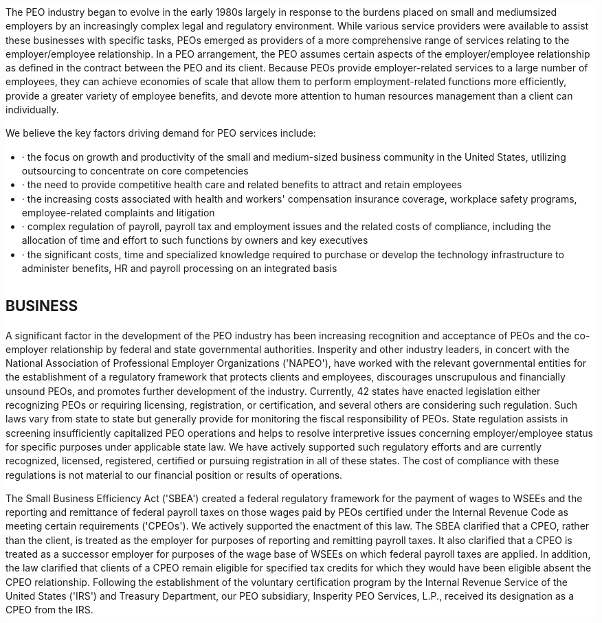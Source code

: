 The PEO industry began to evolve in the early 1980s largely in response to the burdens placed on small and mediumsized employers by an increasingly complex legal and regulatory environment. While various service providers were available to assist these businesses with specific tasks, PEOs emerged as providers of a more comprehensive range of services relating to the employer/employee relationship. In a PEO arrangement, the PEO assumes certain aspects of the employer/employee relationship as defined in the contract between the PEO and its client. Because PEOs provide employer-related services to a large number of employees, they can achieve economies of scale that allow them to perform employment-related functions more efficiently, provide a greater variety of employee benefits, and devote more attention to human resources management than a client can individually.

We believe the key factors driving demand for PEO services include:

- · the focus on growth and productivity of the small and medium-sized business community in the United States, utilizing outsourcing to concentrate on core competencies
- · the need to provide competitive health care and related benefits to attract and retain employees
- · the increasing costs associated with health and workers' compensation insurance coverage, workplace safety programs, employee-related complaints and litigation
- · complex regulation of payroll, payroll tax and employment issues and the related costs of compliance, including the allocation of time and effort to such functions by owners and key executives
- · the significant costs, time and specialized knowledge required to purchase or develop the technology infrastructure to administer benefits, HR and payroll processing on an integrated basis



## BUSINESS

A significant factor in the development of the PEO industry has been increasing recognition and acceptance of PEOs and the co-employer relationship by federal and state governmental authorities. Insperity and other industry leaders, in concert with the National Association of Professional Employer Organizations ('NAPEO'), have worked with the relevant governmental entities for the establishment of a regulatory framework that protects clients and employees, discourages unscrupulous and financially unsound PEOs, and promotes further development of the industry. Currently, 42 states have enacted legislation either recognizing PEOs or requiring licensing, registration, or certification, and several others are considering such regulation. Such laws vary from state to state but generally provide for monitoring the fiscal responsibility of PEOs. State regulation assists in screening insufficiently capitalized PEO operations and helps to resolve interpretive issues concerning employer/employee status for specific purposes under applicable state law. We have actively supported such regulatory efforts and are currently recognized, licensed, registered, certified or pursuing registration in all of these states. The cost of compliance with these regulations is not material to our financial position or results of operations.

The Small Business Efficiency Act ('SBEA') created a federal regulatory framework for the payment of wages to WSEEs and the reporting and remittance of federal payroll taxes on those wages paid by PEOs certified under the Internal Revenue Code as meeting certain requirements ('CPEOs'). We actively supported the enactment of this law. The SBEA clarified that a CPEO, rather than the client, is treated as the employer for purposes of reporting and remitting payroll taxes. It also clarified that a CPEO is treated as a successor employer for purposes of the wage base of WSEEs on which federal payroll taxes are applied. In addition, the law clarified that clients of a CPEO remain eligible for specified tax credits for which they would have been eligible absent the CPEO relationship. Following the establishment of the voluntary certification program by the Internal Revenue Service of the United States ('IRS') and Treasury Department, our PEO subsidiary, Insperity PEO Services, L.P., received its designation as a CPEO from the IRS.
